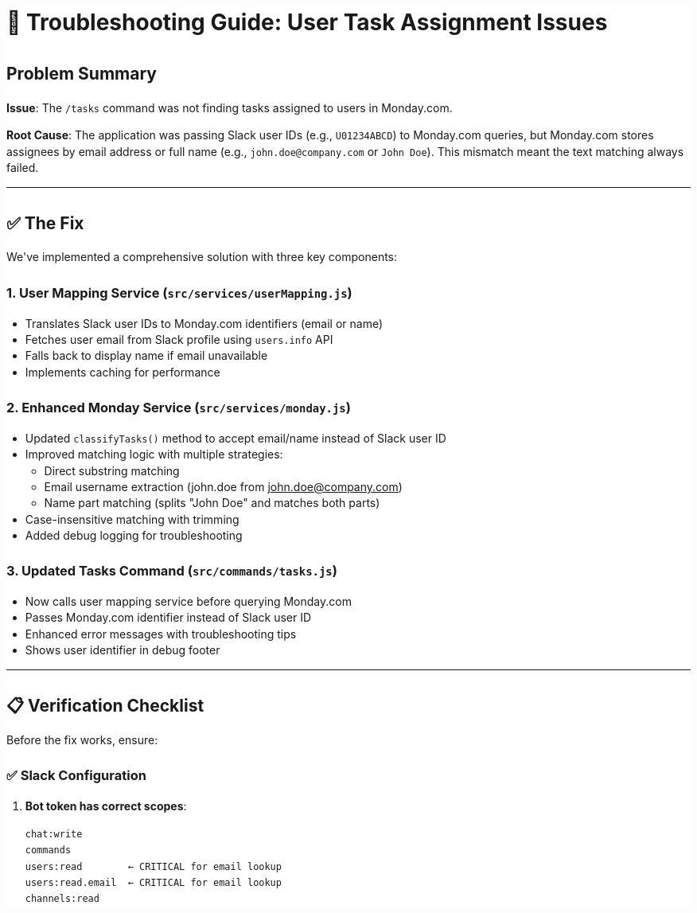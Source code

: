 # 🔧 Troubleshooting Guide: User Task Assignment Issues

## Problem Summary

**Issue**: The `/tasks` command was not finding tasks assigned to users in Monday.com.

**Root Cause**: The application was passing Slack user IDs (e.g., `U01234ABCD`) to Monday.com queries, but Monday.com stores assignees by email address or full name (e.g., `john.doe@company.com` or `John Doe`). This mismatch meant the text matching always failed.

---

## ✅ The Fix

We've implemented a comprehensive solution with three key components:

### 1. **User Mapping Service** (`src/services/userMapping.js`)
- Translates Slack user IDs to Monday.com identifiers (email or name)
- Fetches user email from Slack profile using `users.info` API
- Falls back to display name if email unavailable
- Implements caching for performance

### 2. **Enhanced Monday Service** (`src/services/monday.js`)
- Updated `classifyTasks()` method to accept email/name instead of Slack user ID
- Improved matching logic with multiple strategies:
  - Direct substring matching
  - Email username extraction (john.doe from john.doe@company.com)
  - Name part matching (splits "John Doe" and matches both parts)
- Case-insensitive matching with trimming
- Added debug logging for troubleshooting

### 3. **Updated Tasks Command** (`src/commands/tasks.js`)
- Now calls user mapping service before querying Monday.com
- Passes Monday.com identifier instead of Slack user ID
- Enhanced error messages with troubleshooting tips
- Shows user identifier in debug footer

---

## 📋 Verification Checklist

Before the fix works, ensure:

### ✅ **Slack Configuration**
1. **Bot token has correct scopes**:
   ```
   chat:write
   commands
   users:read        ← CRITICAL for email lookup
   users:read.email  ← CRITICAL for email lookup
   channels:read
   ```
